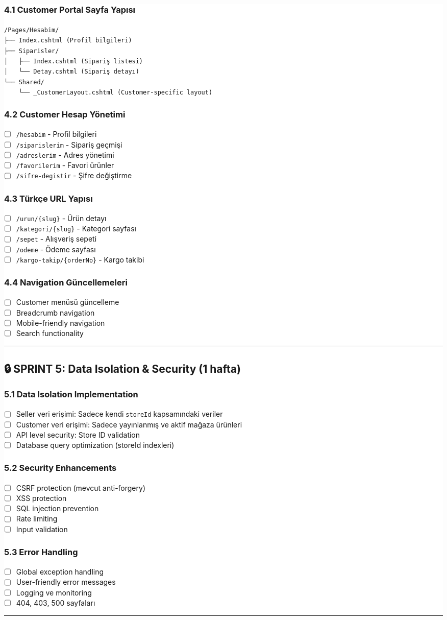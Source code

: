 ### 4.1 **Customer Portal Sayfa Yapısı**
```
/Pages/Hesabim/
├── Index.cshtml (Profil bilgileri)
├── Siparisler/
│   ├── Index.cshtml (Sipariş listesi)
│   └── Detay.cshtml (Sipariş detayı)
└── Shared/
    └── _CustomerLayout.cshtml (Customer-specific layout)
```

### 4.2 **Customer Hesap Yönetimi**
- [ ] `/hesabim` - Profil bilgileri
- [ ] `/siparislerim` - Sipariş geçmişi
- [ ] `/adreslerim` - Adres yönetimi
- [ ] `/favorilerim` - Favori ürünler
- [ ] `/sifre-degistir` - Şifre değiştirme

### 4.3 **Türkçe URL Yapısı**
- [ ] `/urun/{slug}` - Ürün detayı
- [ ] `/kategori/{slug}` - Kategori sayfası
- [ ] `/sepet` - Alışveriş sepeti
- [ ] `/odeme` - Ödeme sayfası
- [ ] `/kargo-takip/{orderNo}` - Kargo takibi

### 4.4 **Navigation Güncellemeleri**
- [ ] Customer menüsü güncelleme
- [ ] Breadcrumb navigation
- [ ] Mobile-friendly navigation
- [ ] Search functionality

---

## 🔒 **SPRINT 5: Data Isolation & Security (1 hafta)**

### 5.1 **Data Isolation Implementation**
- [ ] Seller veri erişimi: Sadece kendi `storeId` kapsamındaki veriler
- [ ] Customer veri erişimi: Sadece yayınlanmış ve aktif mağaza ürünleri
- [ ] API level security: Store ID validation
- [ ] Database query optimization (storeId indexleri)

### 5.2 **Security Enhancements**
- [ ] CSRF protection (mevcut anti-forgery)
- [ ] XSS protection
- [ ] SQL injection prevention
- [ ] Rate limiting
- [ ] Input validation

### 5.3 **Error Handling**
- [ ] Global exception handling
- [ ] User-friendly error messages
- [ ] Logging ve monitoring
- [ ] 404, 403, 500 sayfaları

---